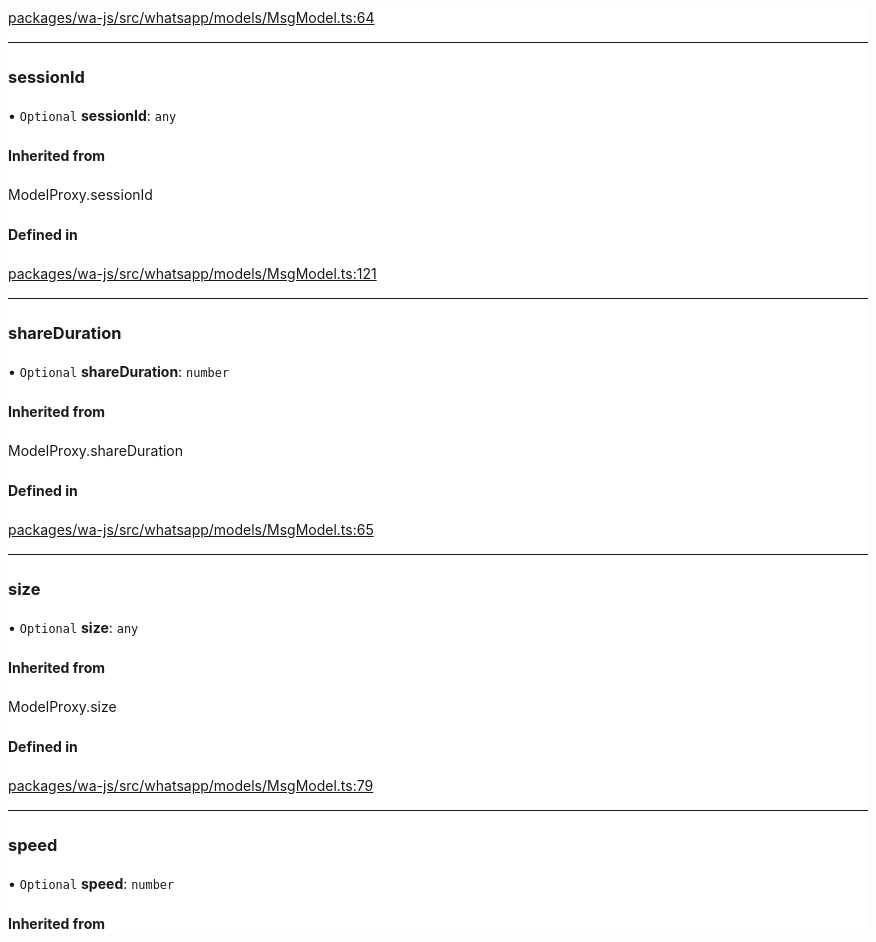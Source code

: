 [packages/wa-js/src/whatsapp/models/MsgModel.ts:64](https://github.com/wppconnect-team/wa-js/blob/main/src/whatsapp/models/MsgModel.ts#L64)

___

### sessionId

• `Optional` **sessionId**: `any`

#### Inherited from

ModelProxy.sessionId

#### Defined in

[packages/wa-js/src/whatsapp/models/MsgModel.ts:121](https://github.com/wppconnect-team/wa-js/blob/main/src/whatsapp/models/MsgModel.ts#L121)

___

### shareDuration

• `Optional` **shareDuration**: `number`

#### Inherited from

ModelProxy.shareDuration

#### Defined in

[packages/wa-js/src/whatsapp/models/MsgModel.ts:65](https://github.com/wppconnect-team/wa-js/blob/main/src/whatsapp/models/MsgModel.ts#L65)

___

### size

• `Optional` **size**: `any`

#### Inherited from

ModelProxy.size

#### Defined in

[packages/wa-js/src/whatsapp/models/MsgModel.ts:79](https://github.com/wppconnect-team/wa-js/blob/main/src/whatsapp/models/MsgModel.ts#L79)

___

### speed

• `Optional` **speed**: `number`

#### Inherited from
